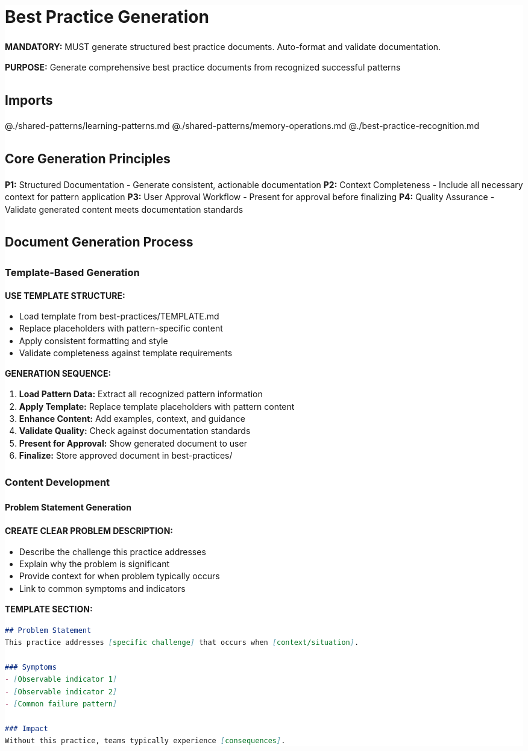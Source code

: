 # Best Practice Generation

**MANDATORY:** MUST generate structured best practice documents. Auto-format and validate documentation.

**PURPOSE:** Generate comprehensive best practice documents from recognized successful patterns

## Imports
@./shared-patterns/learning-patterns.md
@./shared-patterns/memory-operations.md
@./best-practice-recognition.md

## Core Generation Principles

**P1:** Structured Documentation - Generate consistent, actionable documentation
**P2:** Context Completeness - Include all necessary context for pattern application
**P3:** User Approval Workflow - Present for approval before finalizing
**P4:** Quality Assurance - Validate generated content meets documentation standards

## Document Generation Process

### Template-Based Generation
**USE TEMPLATE STRUCTURE:**
- Load template from best-practices/TEMPLATE.md
- Replace placeholders with pattern-specific content
- Apply consistent formatting and style
- Validate completeness against template requirements

**GENERATION SEQUENCE:**
1. **Load Pattern Data:** Extract all recognized pattern information
2. **Apply Template:** Replace template placeholders with pattern content
3. **Enhance Content:** Add examples, context, and guidance
4. **Validate Quality:** Check against documentation standards
5. **Present for Approval:** Show generated document to user
6. **Finalize:** Store approved document in best-practices/

### Content Development

#### Problem Statement Generation
**CREATE CLEAR PROBLEM DESCRIPTION:**
- Describe the challenge this practice addresses
- Explain why the problem is significant
- Provide context for when problem typically occurs
- Link to common symptoms and indicators

**TEMPLATE SECTION:**
```markdown
## Problem Statement
This practice addresses [specific challenge] that occurs when [context/situation].

### Symptoms
- [Observable indicator 1]
- [Observable indicator 2]
- [Common failure pattern]

### Impact
Without this practice, teams typically experience [consequences].
```
